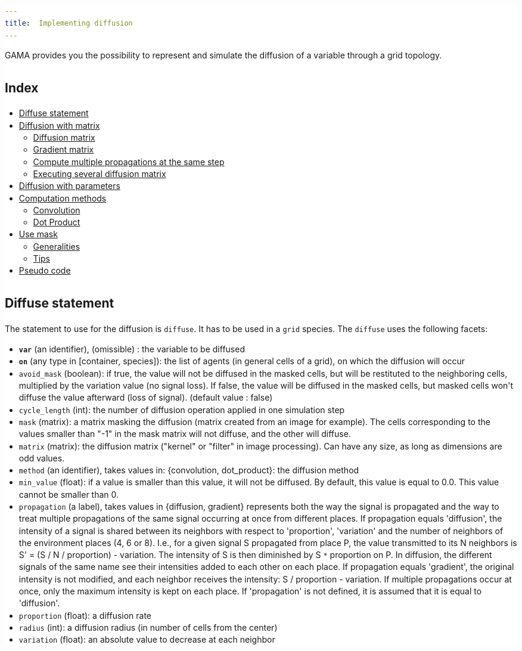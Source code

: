 ```yaml
---
title:  Implementing diffusion
---
```



GAMA provides you the possibility to represent and simulate the diffusion of a variable through a grid topology. 

## Index

* [Diffuse statement](#diffuse-statement)
* [Diffusion with matrix](#diffusion-with-matrix)
  * [Diffusion matrix](#diffusion-matrix)
  * [Gradient matrix](#gradient-matrix)
  * [Compute multiple propagations at the same step](#compute-multiple-propagations-at-the-same-step)
  * [Executing several diffusion matrix](#execution-several-diffusion-matrix)
* [Diffusion with parameters](#diffusion-with-parameters)
* [Computation methods](#computation-methods)
  * [Convolution](#convolution)
  * [Dot Product](#dot-product)
* [Use mask](#using-mask)
  * [Generalities](#generalities)
  * [Tips](#tips)
* [Pseudo code](#pseudo-code)

## Diffuse statement

The statement to use for the diffusion is `diffuse`. It has to be used in a `grid` species. The `diffuse` uses the following facets:

* **`var`** (an identifier), (omissible) : the variable to be diffused  
* **`on`** (any type in [container, species]): the list of agents (in general cells of a grid), on which the diffusion will occur
* `avoid_mask` (boolean): if true, the value will not be diffused in the masked cells, but will be restituted to the neighboring cells, multiplied by the variation value (no signal loss). If false, the value will be diffused in the masked cells, but masked cells won't diffuse the value afterward (loss of signal). (default value : false)
* `cycle_length` (int): the number of diffusion operation applied in one simulation step
* `mask` (matrix): a matrix masking the diffusion (matrix created from an image for example). The cells corresponding to the values smaller than "-1" in the mask matrix will not diffuse, and the other will diffuse.
* `matrix` (matrix): the diffusion matrix ("kernel" or "filter" in image processing). Can have any size, as long as dimensions are odd values.
* `method` (an identifier), takes values in: {convolution, dot_product}: the diffusion method
* `min_value` (float): if a value is smaller than this value, it will not be diffused. By default, this value is equal to 0.0. This value cannot be smaller than 0.
* `propagation` (a label), takes values in {diffusion, gradient} represents both the way the signal is propagated and the way to treat multiple propagations of the same signal occurring at once from different places. If propagation equals 'diffusion', the intensity of a signal is shared between its neighbors with respect to 'proportion', 'variation' and the number of neighbors of the environment places (4, 6 or 8). I.e., for a given signal S propagated from place P, the value transmitted to its N neighbors is S' = (S / N / proportion) - variation. The intensity of S is then diminished by S `*` proportion on P. In diffusion, the different signals of the same name see their intensities added to each other on each place. If propagation equals 'gradient', the original intensity is not modified, and each neighbor receives the intensity: S / proportion - variation. If multiple propagations occur at once, only the maximum intensity is kept on each place. If 'propagation' is not defined, it is assumed that it is equal to 'diffusion'.
* `proportion` (float): a diffusion rate
* `radius` (int): a diffusion radius (in number of cells from the center)
* `variation` (float): an absolute value to decrease at each neighbor 
